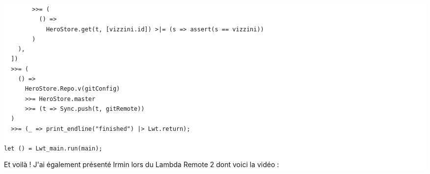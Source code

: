 ```reason
        >>= (
          () =>
            HeroStore.get(t, [vizzini.id]) >|= (s => assert(s == vizzini))
        )
    ),
  ])
  >>= (
    () =>
      HeroStore.Repo.v(gitConfig)
      >>= HeroStore.master
      >>= (t => Sync.push(t, gitRemote))
  )
  >>= (_ => print_endline("finished") |> Lwt.return);

let () = Lwt_main.run(main);

```

Et voilà ! J'ai également présenté Irmin lors du Lambda Remote 2 dont voici la vidéo :

<iframe width="560" height="315" src="https://www.youtube.com/embed/BT2e-DkcVQo" frameborder="0" allow="accelerometer; autoplay; encrypted-media; gyroscope; picture-in-picture" allowfullscreen></iframe>
